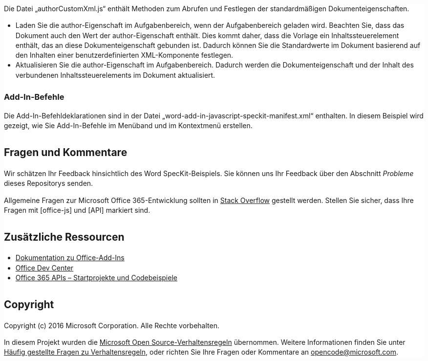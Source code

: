Die Datei „authorCustomXml.js“ enthält Methoden zum Abrufen und Festlegen der standardmäßigen Dokumenteigenschaften.

* Laden Sie die author-Eigenschaft im Aufgabenbereich, wenn der Aufgabenbereich geladen wird. Beachten Sie, dass das Dokument auch den Wert der author-Eigenschaft enthält. Dies kommt daher, dass die Vorlage ein Inhaltssteuerelement enthält, das an diese Dokumenteigenschaft gebunden ist. Dadurch können Sie die Standardwerte im Dokument basierend auf den Inhalten einer benutzerdefinierten XML-Komponente festlegen.
* Aktualisieren Sie die author-Eigenschaft im Aufgabenbereich. Dadurch werden die Dokumenteigenschaft und der Inhalt des verbundenen Inhaltssteuerelements im Dokument aktualisiert.

### <a name="add-in-commands"></a>Add-In-Befehle

Die Add-In-Befehldeklarationen sind in der Datei „word-add-in-javascript-speckit-manifest.xml“ enthalten. In diesem Beispiel wird gezeigt, wie Sie Add-In-Befehle im Menüband und im Kontextmenü erstellen.

## <a name="questions-and-comments"></a>Fragen und Kommentare

Wir schätzen Ihr Feedback hinsichtlich des Word SpecKit-Beispiels. Sie können uns Ihr Feedback über den Abschnitt *Probleme* dieses Repositorys senden.

Allgemeine Fragen zur Microsoft Office 365-Entwicklung sollten in [Stack Overflow](http://stackoverflow.com/questions/tagged/office-js+API) gestellt werden. Stellen Sie sicher, dass Ihre Fragen mit [office-js] und [API] markiert sind.

## <a name="additional-resources"></a>Zusätzliche Ressourcen

* [Dokumentation zu Office-Add-Ins](https://msdn.microsoft.com/en-us/library/office/jj220060.aspx)
* [Office Dev Center](http://dev.office.com/)
* [Office 365 APIs – Startprojekte und Codebeispiele](http://msdn.microsoft.com/en-us/office/office365/howto/starter-projects-and-code-samples)

## <a name="copyright"></a>Copyright
Copyright (c) 2016 Microsoft Corporation. Alle Rechte vorbehalten.



In diesem Projekt wurden die [Microsoft Open Source-Verhaltensregeln](https://opensource.microsoft.com/codeofconduct/) übernommen. Weitere Informationen finden Sie unter [Häufig gestellte Fragen zu Verhaltensregeln](https://opensource.microsoft.com/codeofconduct/faq/), oder richten Sie Ihre Fragen oder Kommentare an [opencode@microsoft.com](mailto:opencode@microsoft.com).
